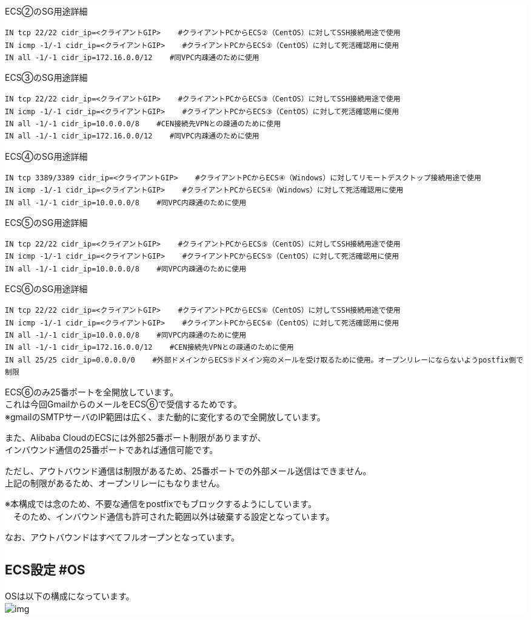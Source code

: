 ECS②のSG用途詳細  
```
IN tcp 22/22 cidr_ip=<クライアントGIP>    #クライアントPCからECS②（CentOS）に対してSSH接続用途で使用
IN icmp -1/-1 cidr_ip=<クライアントGIP>    #クライアントPCからECS②（CentOS）に対して死活確認用に使用
IN all -1/-1 cidr_ip=172.16.0.0/12    #同VPC内疎通のために使用
```
   
ECS③のSG用途詳細  
```
IN tcp 22/22 cidr_ip=<クライアントGIP>    #クライアントPCからECS③（CentOS）に対してSSH接続用途で使用
IN icmp -1/-1 cidr_ip=<クライアントGIP>    #クライアントPCからECS③（CentOS）に対して死活確認用に使用
IN all -1/-1 cidr_ip=10.0.0.0/8    #CEN接続先VPNとの疎通のために使用
IN all -1/-1 cidr_ip=172.16.0.0/12    #同VPC内疎通のために使用
```
   
ECS④のSG用途詳細  
```
IN tcp 3389/3389 cidr_ip=<クライアントGIP>    #クライアントPCからECS④（Windows）に対してリモートデスクトップ接続用途で使用
IN icmp -1/-1 cidr_ip=<クライアントGIP>    #クライアントPCからECS④（Windows）に対して死活確認用に使用
IN all -1/-1 cidr_ip=10.0.0.0/8    #同VPC内疎通のために使用
```
   
ECS⑤のSG用途詳細  
```
IN tcp 22/22 cidr_ip=<クライアントGIP>    #クライアントPCからECS⑤（CentOS）に対してSSH接続用途で使用
IN icmp -1/-1 cidr_ip=<クライアントGIP>    #クライアントPCからECS⑤（CentOS）に対して死活確認用に使用
IN all -1/-1 cidr_ip=10.0.0.0/8    #同VPC内疎通のために使用
```
   
ECS⑥のSG用途詳細  
```
IN tcp 22/22 cidr_ip=<クライアントGIP>    #クライアントPCからECS⑥（CentOS）に対してSSH接続用途で使用
IN icmp -1/-1 cidr_ip=<クライアントGIP>    #クライアントPCからECS⑥（CentOS）に対して死活確認用に使用
IN all -1/-1 cidr_ip=10.0.0.0/8    #同VPC内疎通のために使用
IN all -1/-1 cidr_ip=172.16.0.0/12    #CEN接続先VPNとの疎通のために使用
IN all 25/25 cidr_ip=0.0.0.0/0    #外部ドメインからECS⑤ドメイン宛のメールを受け取るために使用。オープンリレーにならないようpostfix側で制限
```
  
   
ECS⑥のみ25番ポートを全開放しています。  
これは今回GmailからのメールをECS⑥で受信するためです。  
※gmailのSMTPサーバのIP範囲は広く、また動的に変化するので全開放しています。    
  
また、Alibaba CloudのECSには外部25番ポート制限がありますが、  
インバウンド通信の25番ポートであれば通信可能です。    
  
ただし、アウトバウンド通信は制限があるため、25番ポートでの外部メール送信はできません。  
上記の制限があるため、オープンリレーにもなりません。    


※本構成では念のため、不要な通信をpostfixでもブロックするようにしています。  
　そのため、インバウンド通信も許可された範囲以外は破棄する設定となっています。  

   
なお、アウトバウンドはすべてフルオープンとなっています。
  

  
            
## ECS設定 #OS
OSは以下の構成になっています。  
![img](https://raw.githubusercontent.com/sbcloud/help/master/content/usecase-network/Network_images_26006613458959500/20191112161057.png "img")
   